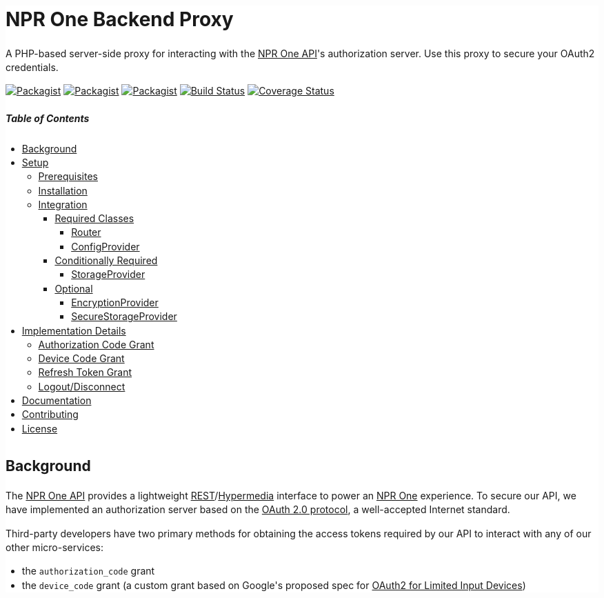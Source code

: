 # NPR One Backend Proxy

A PHP-based server-side proxy for interacting with the [NPR One API](http://dev.npr.org/api/)'s authorization server. Use this proxy to secure your OAuth2 credentials.

[![Packagist](https://img.shields.io/packagist/v/npr/npr-one-backend-proxy.svg?maxAge=2592000)](https://packagist.org/packages/npr/npr-one-backend-proxy) [![Packagist](https://img.shields.io/packagist/l/npr/npr-one-backend-proxy.svg?maxAge=2592000)](https://github.com/nprdm/npr-one-backend-proxy-php/blob/master/LICENSE.md) [![Packagist](https://img.shields.io/packagist/dt/npr/npr-one-backend-proxy.svg?maxAge=2592000)](https://packagist.org/packages/npr/npr-one-backend-proxy) [![Build Status](https://travis-ci.org/nprdm/npr-one-backend-proxy-php.svg?branch=master)](https://travis-ci.org/nprdm/npr-one-backend-proxy-php) [![Coverage Status](https://coveralls.io/repos/github/nprdm/npr-one-backend-proxy-php/badge.svg?branch=master)](https://coveralls.io/github/nprdm/npr-one-backend-proxy-php?branch=master)

##### Table of Contents

- [Background](#background)
- [Setup](#setup)
  - [Prerequisites](#prerequisites)
  - [Installation](#installation)
  - [Integration](#integration)
    - [Required Classes](#required-classes)
      - [Router](#router)
      - [ConfigProvider](#configprovider)
    - [Conditionally Required](#conditionally-required)
      - [StorageProvider](#storageprovider)
    - [Optional](#optional)
      - [EncryptionProvider](#encryptionprovider)
      - [SecureStorageProvider](#securestorageprovider)
- [Implementation Details](#implementation-details)
  - [Authorization Code Grant](#authorization-code-grant)
  - [Device Code Grant](#device-code-grant)
  - [Refresh Token Grant](#refresh-token-grant)
  - [Logout/Disconnect](#logoutdisconnect)
- [Documentation](#documentation)
- [Contributing](#contributing)
- [License](#license)


## Background

The [NPR One API](http://dev.npr.org/api/) provides a lightweight [REST](http://www.restapitutorial.com/)/[Hypermedia](https://smartbear.com/learn/api-design/what-is-hypermedia/) interface to power an [NPR One](http://www.npr.org/about/products/npr-one/) experience. To secure our API, we have implemented an authorization server based on the [OAuth 2.0 protocol](https://tools.ietf.org/html/rfc6749), a well-accepted Internet standard.

Third-party developers have two primary methods for obtaining the access tokens required by our API to interact with any of our other micro-services:

* the `authorization_code` grant
* the `device_code` grant (a custom grant based on Google's proposed spec for [OAuth2 for Limited Input Devices](https://developers.google.com/identity/protocols/OAuth2ForDevices))
